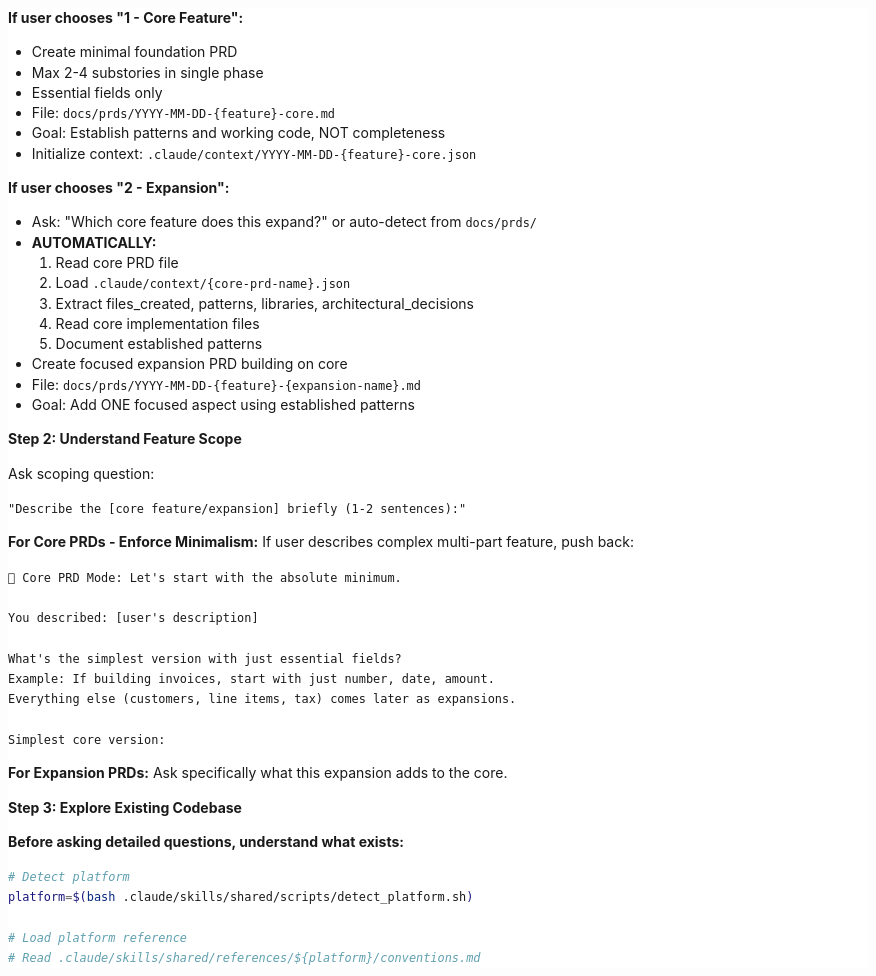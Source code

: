 **If user chooses "1 - Core Feature":**
- Create minimal foundation PRD
- Max 2-4 substories in single phase
- Essential fields only
- File: `docs/prds/YYYY-MM-DD-{feature}-core.md`
- Goal: Establish patterns and working code, NOT completeness
- Initialize context: `.claude/context/YYYY-MM-DD-{feature}-core.json`

**If user chooses "2 - Expansion":**
- Ask: "Which core feature does this expand?" or auto-detect from `docs/prds/`
- **AUTOMATICALLY:**
  1. Read core PRD file
  2. Load `.claude/context/{core-prd-name}.json`
  3. Extract files_created, patterns, libraries, architectural_decisions
  4. Read core implementation files
  5. Document established patterns
- Create focused expansion PRD building on core
- File: `docs/prds/YYYY-MM-DD-{feature}-{expansion-name}.md`
- Goal: Add ONE focused aspect using established patterns

**Step 2: Understand Feature Scope**

Ask scoping question:
```
"Describe the [core feature/expansion] briefly (1-2 sentences):"
```

**For Core PRDs - Enforce Minimalism:**
If user describes complex multi-part feature, push back:
```
🌱 Core PRD Mode: Let's start with the absolute minimum.

You described: [user's description]

What's the simplest version with just essential fields?
Example: If building invoices, start with just number, date, amount.
Everything else (customers, line items, tax) comes later as expansions.

Simplest core version:
```

**For Expansion PRDs:**
Ask specifically what this expansion adds to the core.

**Step 3: Explore Existing Codebase**

**Before asking detailed questions, understand what exists:**

```bash
# Detect platform
platform=$(bash .claude/skills/shared/scripts/detect_platform.sh)

# Load platform reference
# Read .claude/skills/shared/references/${platform}/conventions.md
```
